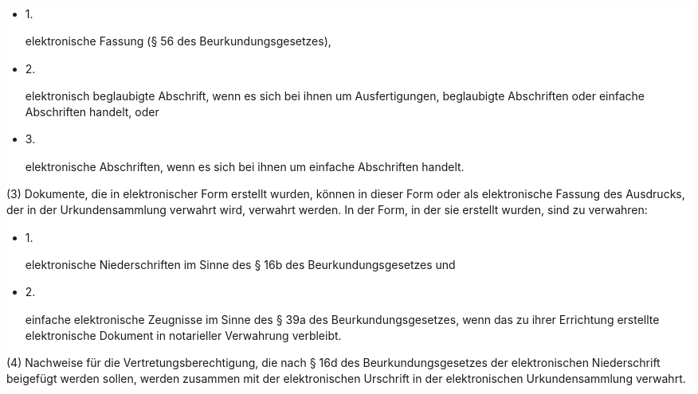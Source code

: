   - 1\.
    
    <div style="">
    
    elektronische Fassung (§ 56 des Beurkundungsgesetzes),
    
    </div>

  - 2\.
    
    <div style="">
    
    elektronisch beglaubigte Abschrift, wenn es sich bei ihnen um
    Ausfertigungen, beglaubigte Abschriften oder einfache Abschriften
    handelt, oder
    
    </div>

  - 3\.
    
    <div style="">
    
    elektronische Abschriften, wenn es sich bei ihnen um einfache
    Abschriften handelt.
    
    </div>

</div>

<div class="jurAbsatz">

(3) Dokumente, die in elektronischer Form erstellt wurden, können in
dieser Form oder als elektronische Fassung des Ausdrucks, der in der
Urkundensammlung verwahrt wird, verwahrt werden. In der Form, in der sie
erstellt wurden, sind zu verwahren:

  - 1\.
    
    <div style="">
    
    elektronische Niederschriften im Sinne des § 16b des
    Beurkundungsgesetzes und
    
    </div>

  - 2\.
    
    <div style="">
    
    einfache elektronische Zeugnisse im Sinne des § 39a des
    Beurkundungsgesetzes, wenn das zu ihrer Errichtung erstellte
    elektronische Dokument in notarieller Verwahrung verbleibt.
    
    </div>

</div>

<div class="jurAbsatz">

(4) Nachweise für die Vertretungsberechtigung, die nach § 16d des
Beurkundungsgesetzes der elektronischen Niederschrift beigefügt werden
sollen, werden zusammen mit der elektronischen Urschrift in der
elektronischen Urkundensammlung verwahrt.
